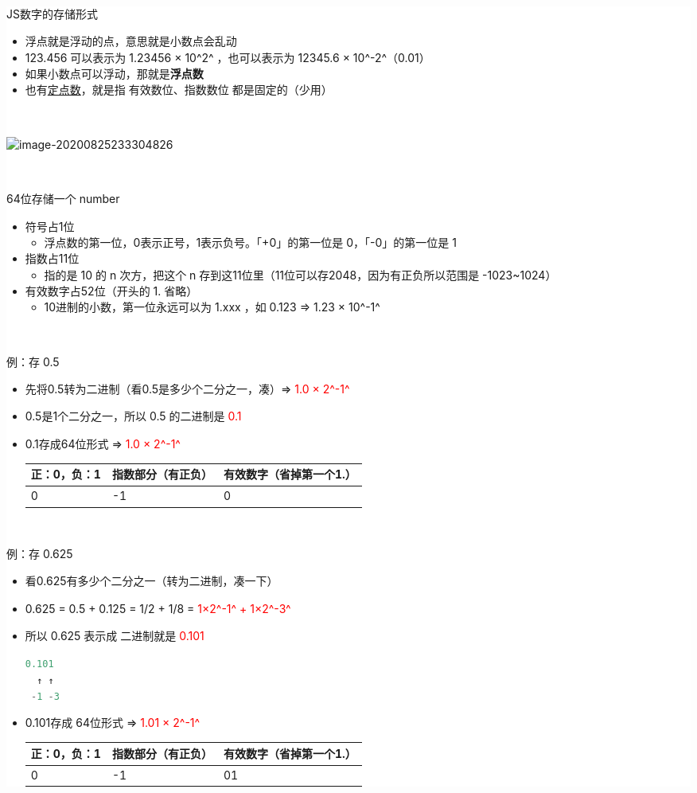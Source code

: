 JS数字的存储形式

-   浮点就是浮动的点，意思就是小数点会乱动
-   123.456  可以表示为  1.23456 × 10^2^  ，也可以表示为  12345.6 × 10^-2^（0.01）
-   如果小数点可以浮动，那就是**浮点数**
-   也有<u>定点数</u>，就是指 有效数位、指数数位 都是固定的（少用）



​	

![image-20200825233304826](https://i.loli.net/2020/08/25/xLCg6bdcJpoE35n.png)

​	

64位存储一个 number

-   符号占1位
    -   浮点数的第一位，0表示正号，1表示负号。「+0」的第一位是 0，「-0」的第一位是 1
-   指数占11位
    -   指的是 10 的 n 次方，把这个 n 存到这11位里（11位可以存2048，因为有正负所以范围是 -1023~1024）
-   有效数字占52位（开头的 1. 省略）
    -   10进制的小数，第一位永远可以为 1.xxx  ，如 0.123  => 1.23 × 10^-1^



​	

例：存 0.5

+   先将0.5转为二进制（看0.5是多少个二分之一，凑）=>  <font color="red">1.0 × 2^-1^  </font>

+   0.5是1个二分之一，所以 0.5 的二进制是 <font color="red">0.1</font>

+   0.1存成64位形式  =>   <font color="red">1.0 × 2^-1^ </font>

    | 正：0，负：1 | 指数部分（有正负） | 有效数字（省掉第一个1.） |
    | ------------ | ------------------ | ------------------------ |
    | 0            | -1                 | 0                        |



​	

例：存 0.625

+   看0.625有多少个二分之一（转为二进制，凑一下）

+   0.625 = 0.5 + 0.125 = 1/2 + 1/8 = <font color="red">1×2^-1^ + 1×2^-3^ </font>

+   所以 0.625 表示成 二进制就是 <font color="red">0.101</font>

    ```js
    0.101
      ↑ ↑
     -1 -3
    ```

+   0.101存成 64位形式  =>  <font color="red">1.01 × 2^-1^ </font>

    | 正：0，负：1 | 指数部分（有正负） | 有效数字（省掉第一个1.） |
    | ------------ | ------------------ | ------------------------ |
    | 0            | -1                 | 01                       |
